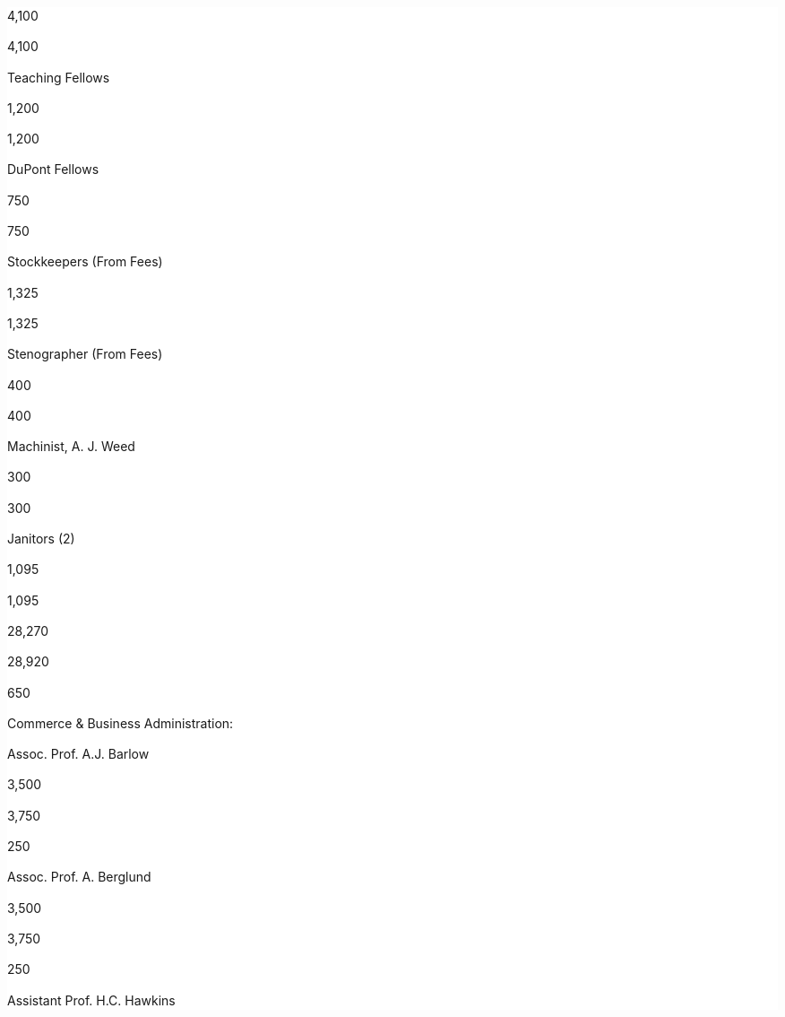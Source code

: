 4,100

4,100

Teaching Fellows

1,200

1,200

DuPont Fellows

750

750

Stockkeepers (From Fees)

1,325

1,325

Stenographer (From Fees)

400

400

Machinist, A. J. Weed

300

300

Janitors (2)

1,095

1,095

28,270

28,920

650

Commerce & Business Administration:

Assoc. Prof. A.J. Barlow

3,500

3,750

250

Assoc. Prof. A. Berglund

3,500

3,750

250

Assistant Prof. H.C. Hawkins
